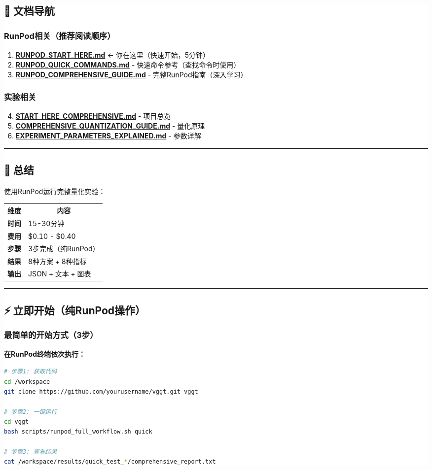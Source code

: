 
## 📖 文档导航

### RunPod相关（推荐阅读顺序）

1. **[RUNPOD_START_HERE.md](RUNPOD_START_HERE.md)** ← 你在这里（快速开始，5分钟）
2. **[RUNPOD_QUICK_COMMANDS.md](RUNPOD_QUICK_COMMANDS.md)** - 快速命令参考（查找命令时使用）
3. **[RUNPOD_COMPREHENSIVE_GUIDE.md](RUNPOD_COMPREHENSIVE_GUIDE.md)** - 完整RunPod指南（深入学习）

### 实验相关

4. **[START_HERE_COMPREHENSIVE.md](START_HERE_COMPREHENSIVE.md)** - 项目总览
5. **[COMPREHENSIVE_QUANTIZATION_GUIDE.md](COMPREHENSIVE_QUANTIZATION_GUIDE.md)** - 量化原理
6. **[EXPERIMENT_PARAMETERS_EXPLAINED.md](EXPERIMENT_PARAMETERS_EXPLAINED.md)** - 参数详解

---

## 🎉 总结

使用RunPod运行完整量化实验：

| 维度 | 内容 |
|------|------|
| **时间** | 15-30分钟 |
| **费用** | $0.10 - $0.40 |
| **步骤** | 3步完成（纯RunPod） |
| **结果** | 8种方案 + 8种指标 |
| **输出** | JSON + 文本 + 图表 |

---

## ⚡ 立即开始（纯RunPod操作）

### 最简单的开始方式（3步）

**在RunPod终端依次执行：**

```bash
# 步骤1: 获取代码
cd /workspace
git clone https://github.com/yourusername/vggt.git vggt

# 步骤2: 一键运行
cd vggt
bash scripts/runpod_full_workflow.sh quick

# 步骤3: 查看结果
cat /workspace/results/quick_test_*/comprehensive_report.txt
```
